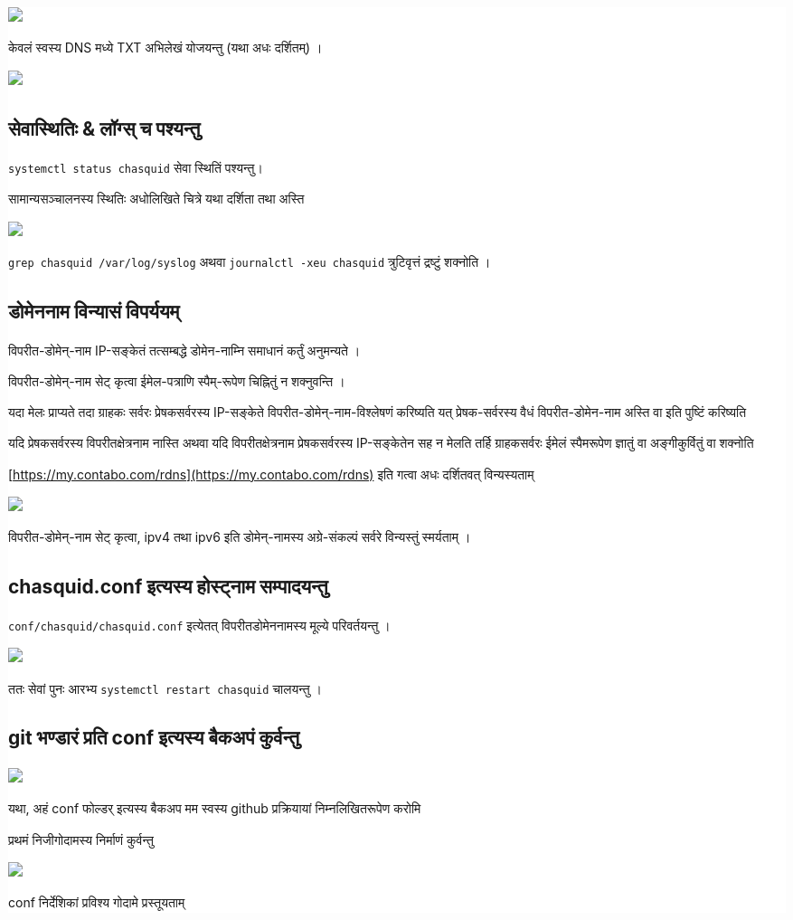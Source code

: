 ![](https://pub-b8db533c86124200a9d799bf3ba88099.r2.dev/2023/03/LJWGsmI.webp)

केवलं स्वस्य DNS मध्ये TXT अभिलेखं योजयन्तु (यथा अधः दर्शितम्) ।

![](https://pub-b8db533c86124200a9d799bf3ba88099.r2.dev/2023/03/0szKWqV.webp)

## सेवास्थितिः & लॉग्स् च पश्यन्तु

`systemctl status chasquid` सेवा स्थितिं पश्यन्तु।

सामान्यसञ्चालनस्य स्थितिः अधोलिखिते चित्रे यथा दर्शिता तथा अस्ति

![](https://pub-b8db533c86124200a9d799bf3ba88099.r2.dev/2023/03/CAwyY4E.webp)

`grep chasquid /var/log/syslog` अथवा `journalctl -xeu chasquid` त्रुटिवृत्तं द्रष्टुं शक्नोति ।

## डोमेननाम विन्यासं विपर्ययम्

विपरीत-डोमेन्-नाम IP-सङ्केतं तत्सम्बद्धे डोमेन-नाम्नि समाधानं कर्तुं अनुमन्यते ।

विपरीत-डोमेन्-नाम सेट् कृत्वा ईमेल-पत्राणि स्पैम्-रूपेण चिह्नितुं न शक्नुवन्ति ।

यदा मेलः प्राप्यते तदा ग्राहकः सर्वरः प्रेषकसर्वरस्य IP-सङ्केते विपरीत-डोमेन्-नाम-विश्लेषणं करिष्यति यत् प्रेषक-सर्वरस्य वैधं विपरीत-डोमेन-नाम अस्ति वा इति पुष्टिं करिष्यति

यदि प्रेषकसर्वरस्य विपरीतक्षेत्रनाम नास्ति अथवा यदि विपरीतक्षेत्रनाम प्रेषकसर्वरस्य IP-सङ्केतेन सह न मेलति तर्हि ग्राहकसर्वरः ईमेलं स्पैमरूपेण ज्ञातुं वा अङ्गीकुर्वितुं वा शक्नोति

[https://my.contabo.com/rdns](https://my.contabo.com/rdns) इति गत्वा अधः दर्शितवत् विन्यस्यताम्

![](https://pub-b8db533c86124200a9d799bf3ba88099.r2.dev/2023/03/IIPdBk_.webp)

विपरीत-डोमेन्-नाम सेट् कृत्वा, ipv4 तथा ipv6 इति डोमेन्-नामस्य अग्रे-संकल्पं सर्वरे विन्यस्तुं स्मर्यताम् ।

## chasquid.conf इत्यस्य होस्ट्नाम सम्पादयन्तु

`conf/chasquid/chasquid.conf` इत्येतत् विपरीतडोमेननामस्य मूल्ये परिवर्तयन्तु ।

![](https://pub-b8db533c86124200a9d799bf3ba88099.r2.dev/2023/03/6Fw4SQi.webp)

ततः सेवां पुनः आरभ्य `systemctl restart chasquid` चालयन्तु ।

## git भण्डारं प्रति conf इत्यस्य बैकअपं कुर्वन्तु

![](https://pub-b8db533c86124200a9d799bf3ba88099.r2.dev/2023/03/Fier9uv.webp)

यथा, अहं conf फोल्डर् इत्यस्य बैकअप मम स्वस्य github प्रक्रियायां निम्नलिखितरूपेण करोमि

प्रथमं निजीगोदामस्य निर्माणं कुर्वन्तु

![](https://pub-b8db533c86124200a9d799bf3ba88099.r2.dev/2023/03/ZSCT1t1.webp)

conf निर्देशिकां प्रविश्य गोदामे प्रस्तूयताम्
